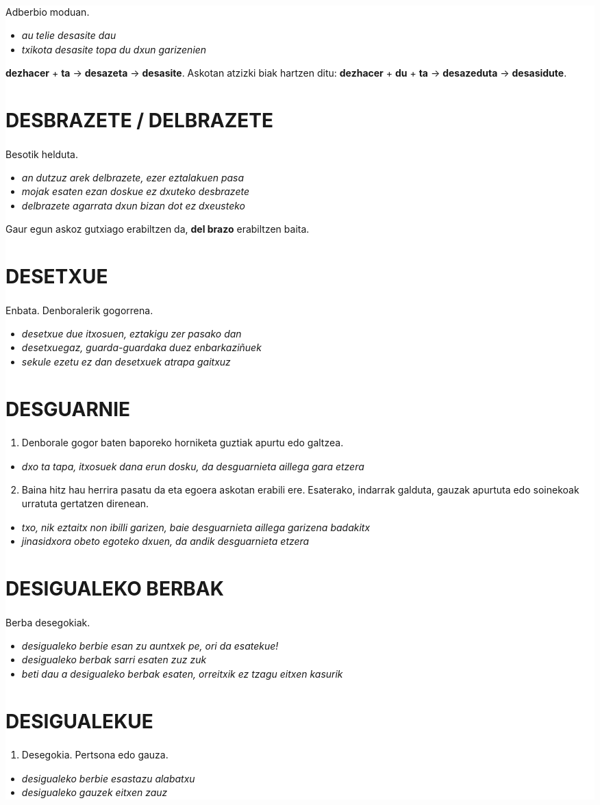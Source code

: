 Adberbio moduan.

- *au telie desasite dau*
- *txikota desasite topa du dxun garizenien*

**dezhacer** + **ta** → **desazeta** → **desasite**. Askotan atzizki biak hartzen ditu: **dezhacer** + **du** + **ta** → **desazeduta** → **desasidute**.

# DESBRAZETE / DELBRAZETE #

Besotik helduta.

- *an dutzuz arek delbrazete, ezer eztalakuen pasa*
- *mojak esaten ezan doskue ez dxuteko desbrazete*
- *delbrazete agarrata dxun bizan dot ez dxeusteko*

Gaur egun askoz gutxiago erabiltzen da, **del brazo** erabiltzen baita.

# DESETXUE #

Enbata. Denboralerik gogorrena.

- *desetxue due itxosuen, eztakigu zer pasako dan*
- *desetxuegaz, guarda-guardaka duez enbarkaziñuek*
- *sekule ezetu ez dan desetxuek atrapa gaitxuz*

# DESGUARNIE #

1. Denborale gogor baten baporeko horniketa guztiak apurtu edo galtzea.

- *dxo ta tapa, itxosuek dana erun dosku, da desguarnieta aillega gara etzera*

2. Baina hitz hau herrira pasatu da eta egoera askotan erabili ere. Esaterako, indarrak galduta, gauzak apurtuta edo soinekoak urratuta gertatzen direnean.

- *txo, nik eztaitx non ibilli garizen, baie desguarnieta aillega garizena badakitx*
- *jinasidxora obeto egoteko dxuen, da andik desguarnieta etzera*

# DESIGUALEKO BERBAK #

Berba desegokiak.

- *desigualeko berbie esan zu auntxek pe, ori da esatekue!*
- *desigualeko berbak sarri esaten zuz zuk*
- *beti dau a desigualeko berbak esaten, orreitxik ez tzagu eitxen kasurik*

# DESIGUALEKUE #

1. Desegokia. Pertsona edo gauza.

- *desigualeko berbie esastazu alabatxu*
- *desigualeko gauzek eitxen zauz*
